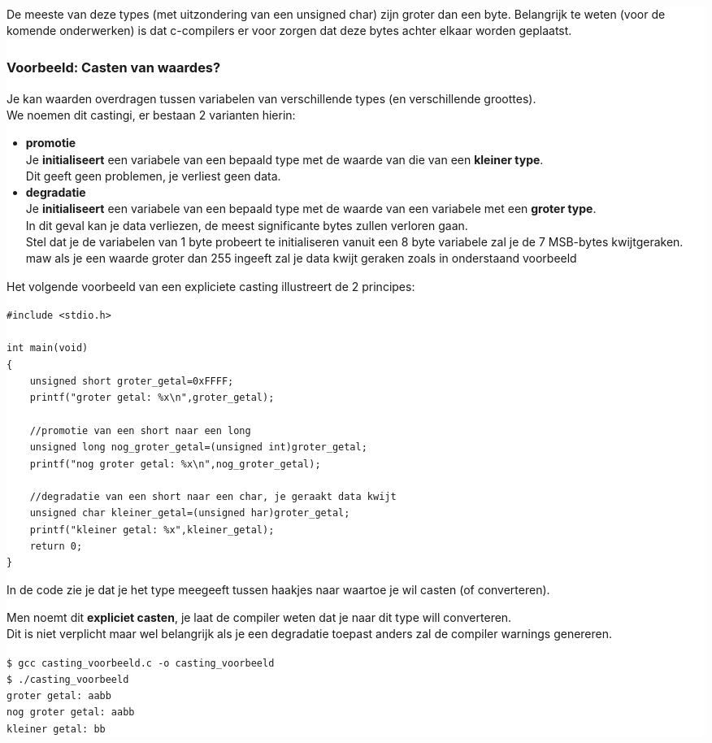 De meeste van deze types (met uitzondering van een unsigned char) zijn groter dan een byte.
Belangrijk te weten (voor de komende onderwerken) is dat c-compilers er voor zorgen dat deze bytes achter elkaar worden geplaatst.  

### Voorbeeld: Casten van waardes?

Je kan waarden overdragen tussen variabelen van verschillende types (en verschillende groottes).  
We noemen dit castingi, er bestaan 2 varianten hierin:

* **promotie**  
  Je **initialiseert** een variabele van een bepaald type met de waarde van die van een **kleiner type**.  
  Dit geeft geen problemen, je verliest geen data.  
* **degradatie**  
  Je **initialiseert** een variabele van een bepaald type met de waarde van een variabele met een **groter type**.  
  In dit geval kan je data verliezen, de meest significante bytes zullen verloren gaan.  
  Stel dat je de variabelen van 1 byte probeert te initialiseren vanuit een 8 byte variabele zal je de 7 MSB-bytes kwijtgeraken.  
  maw als je een waarde groter dan 255 ingeeft zal je data kwijt geraken zoals in onderstaand voorbeeld

Het volgende voorbeeld van een expliciete casting illustreert de 2 principes:

```{.c}
#include <stdio.h>

int main(void) 
{
    unsigned short groter_getal=0xFFFF;
    printf("groter getal: %x\n",groter_getal);

    //promotie van een short naar een long
    unsigned long nog_groter_getal=(unsigned int)groter_getal;
    printf("nog groter getal: %x\n",nog_groter_getal);

    //degradatie van een short naar een char, je geraakt data kwijt
    unsigned char kleiner_getal=(unsigned har)groter_getal;
    printf("kleiner getal: %x",kleiner_getal);
    return 0;
}
```

In de code zie je dat je het type meegeeft tussen haakjes naar waartoe je wil casten (of converteren).  

Men noemt dit **expliciet casten**, je laat de compiler weten dat je naar dit type will converteren.  
Dit is niet verplicht maar wel belangrijk als je een degradatie toepast anders zal de compiler warnings genereren.  

```
$ gcc casting_voorbeeld.c -o casting_voorbeeld
$ ./casting_voorbeeld
groter getal: aabb
nog groter getal: aabb
kleiner getal: bb
```

